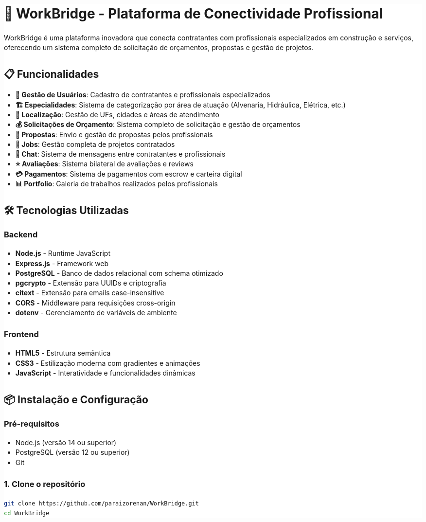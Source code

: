 # 🚀 WorkBridge - Plataforma de Conectividade Profissional

WorkBridge é uma plataforma inovadora que conecta contratantes com profissionais especializados em construção e serviços, oferecendo um sistema completo de solicitação de orçamentos, propostas e gestão de projetos.

## 📋 Funcionalidades

- **👥 Gestão de Usuários**: Cadastro de contratantes e profissionais especializados
- **🏗️ Especialidades**: Sistema de categorização por área de atuação (Alvenaria, Hidráulica, Elétrica, etc.)
- **📍 Localização**: Gestão de UFs, cidades e áreas de atendimento
- **💰 Solicitações de Orçamento**: Sistema completo de solicitação e gestão de orçamentos
- **📝 Propostas**: Envio e gestão de propostas pelos profissionais
- **🔨 Jobs**: Gestão completa de projetos contratados
- **💬 Chat**: Sistema de mensagens entre contratantes e profissionais
- **⭐ Avaliações**: Sistema bilateral de avaliações e reviews
- **💳 Pagamentos**: Sistema de pagamentos com escrow e carteira digital
- **📊 Portfolio**: Galeria de trabalhos realizados pelos profissionais

## 🛠️ Tecnologias Utilizadas

### Backend
- **Node.js** - Runtime JavaScript
- **Express.js** - Framework web
- **PostgreSQL** - Banco de dados relacional com schema otimizado
- **pgcrypto** - Extensão para UUIDs e criptografia
- **citext** - Extensão para emails case-insensitive
- **CORS** - Middleware para requisições cross-origin
- **dotenv** - Gerenciamento de variáveis de ambiente

### Frontend
- **HTML5** - Estrutura semântica
- **CSS3** - Estilização moderna com gradientes e animações
- **JavaScript** - Interatividade e funcionalidades dinâmicas

## 📦 Instalação e Configuração

### Pré-requisitos
- Node.js (versão 14 ou superior)
- PostgreSQL (versão 12 ou superior)
- Git

### 1. Clone o repositório
```bash
git clone https://github.com/paraizorenan/WorkBridge.git
cd WorkBridge
```
